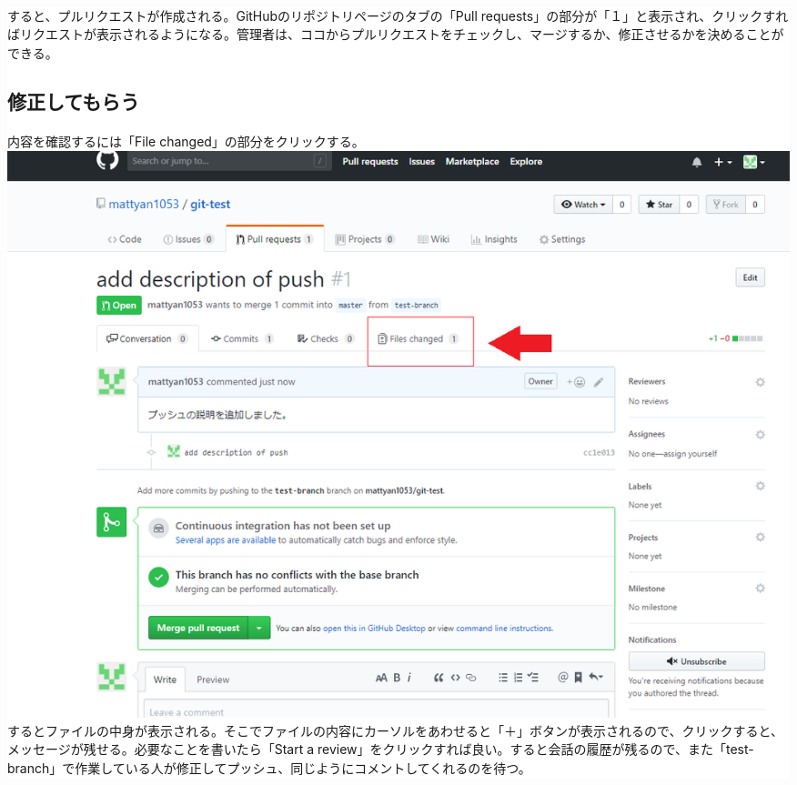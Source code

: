 すると、プルリクエストが作成される。GitHubのリポジトリページのタブの「Pull requests」の部分が「１」と表示され、クリックすればリクエストが表示されるようになる。管理者は、ココからプルリクエストをチェックし、マージするか、修正させるかを決めることができる。
## 修正してもらう
内容を確認するには「File changed」の部分をクリックする。  
![pull-req3](image/part6/pull_request3.png)  
するとファイルの中身が表示される。そこでファイルの内容にカーソルをあわせると「＋」ボタンが表示されるので、クリックすると、メッセージが残せる。必要なことを書いたら「Start a review」をクリックすれば良い。すると会話の履歴が残るので、また「test-branch」で作業している人が修正してプッシュ、同じようにコメントしてくれるのを待つ。  